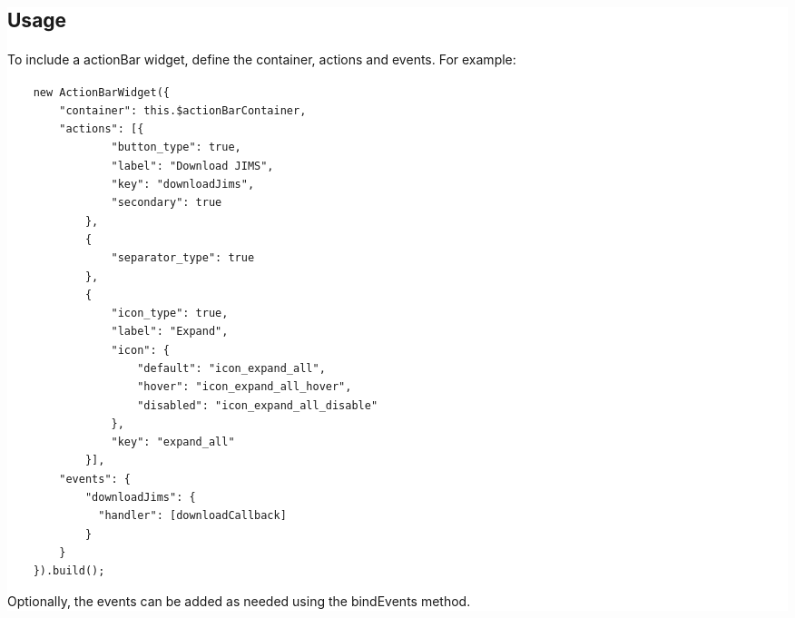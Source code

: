 
## Usage
To include a actionBar widget, define the container, actions and events. For example:

```
    new ActionBarWidget({
        "container": this.$actionBarContainer,
        "actions": [{
                "button_type": true,
                "label": "Download JIMS",
                "key": "downloadJims",
                "secondary": true
            },
            {
                "separator_type": true
            },
            {
                "icon_type": true,
                "label": "Expand",
                "icon": {
                    "default": "icon_expand_all",
                    "hover": "icon_expand_all_hover",
                    "disabled": "icon_expand_all_disable"
                },
                "key": "expand_all"
            }],
        "events": {
            "downloadJims": {
              "handler": [downloadCallback]
            }
        }
    }).build();
```
Optionally, the events can be added as needed using the bindEvents method.